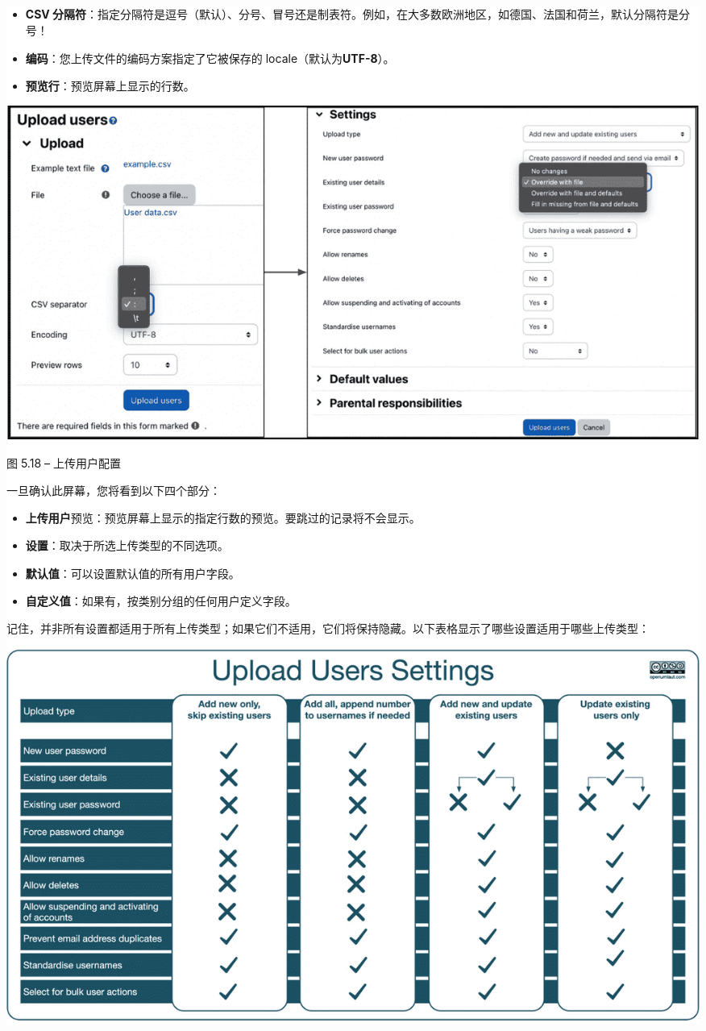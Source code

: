 +   **CSV 分隔符**：指定分隔符是逗号（默认）、分号、冒号还是制表符。例如，在大多数欧洲地区，如德国、法国和荷兰，默认分隔符是分号！

+   **编码**：您上传文件的编码方案指定了它被保存的 locale（默认为**UTF-8**）。

+   **预览行**：预览屏幕上显示的行数。

![图 5.18 – 上传用户配置](img/Figure_5.18_B18779.jpg)

图 5.18 – 上传用户配置

一旦确认此屏幕，您将看到以下四个部分：

+   **上传用户**预览：预览屏幕上显示的指定行数的预览。要跳过的记录将不会显示。

+   **设置**：取决于所选上传类型的不同选项。

+   **默认值**：可以设置默认值的所有用户字段。

+   **自定义值**：如果有，按类别分组的任何用户定义字段。

记住，并非所有设置都适用于所有上传类型；如果它们不适用，它们将保持隐藏。以下表格显示了哪些设置适用于哪些上传类型：

![图 5.19 – 上传用户设置](img/Figure_5.19_B18779.jpg)
